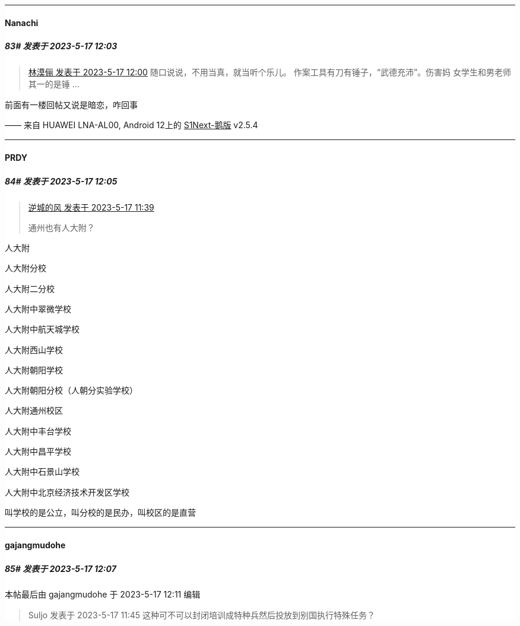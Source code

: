 *****

####  Nanachi  
##### 83#       发表于 2023-5-17 12:03

<blockquote><a href="httphttps://bbs.saraba1st.com/2b/forum.php?mod=redirect&amp;goto=findpost&amp;pid=60874578&amp;ptid=2134626" target="_blank">林漠俪 发表于 2023-5-17 12:00</a>
随口说说，不用当真，就当听个乐儿。
作案工具有刀有锤子，“武德充沛”。伤害妈 女学生和男老师其一的是锤 ...</blockquote>
前面有一楼回帖又说是暗恋，咋回事

—— 来自 HUAWEI LNA-AL00, Android 12上的 [S1Next-鹅版](https://github.com/ykrank/S1-Next/releases) v2.5.4

*****

####  PRDY  
##### 84#       发表于 2023-5-17 12:05

<blockquote><a href="httphttps://bbs.saraba1st.com/2b/forum.php?mod=redirect&amp;goto=findpost&amp;pid=60874254&amp;ptid=2134626" target="_blank">逆城的风 发表于 2023-5-17 11:39</a>

通州也有人大附？</blockquote>
人大附

人大附分校

人大附二分校

人大附中翠微学校

人大附中航天城学校

人大附西山学校

人大附朝阳学校

人大附朝阳分校（人朝分实验学校）

人大附通州校区

人大附中丰台学校

人大附中昌平学校

人大附中石景山学校

人大附中北京经济技术开发区学校

叫学校的是公立，叫分校的是民办，叫校区的是直营

*****

####  gajangmudohe  
##### 85#       发表于 2023-5-17 12:07

 本帖最后由 gajangmudohe 于 2023-5-17 12:11 编辑 
<blockquote>Suljo 发表于 2023-5-17 11:45
这种可不可以封闭培训成特种兵然后投放到别国执行特殊任务？
